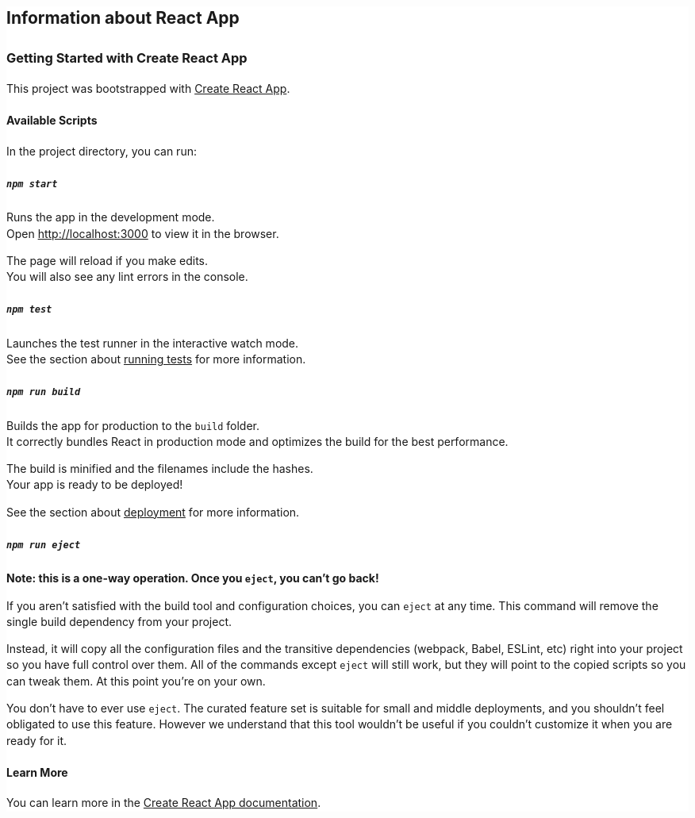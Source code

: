 


## Information about React App

### Getting Started with Create React App

This project was bootstrapped with [Create React App](https://github.com/facebook/create-react-app).

#### Available Scripts

In the project directory, you can run:

##### `npm start`

Runs the app in the development mode.\
Open [http://localhost:3000](http://localhost:3000) to view it in the browser.

The page will reload if you make edits.\
You will also see any lint errors in the console.

##### `npm test`

Launches the test runner in the interactive watch mode.\
See the section about [running tests](https://facebook.github.io/create-react-app/docs/running-tests) for more information.

##### `npm run build`

Builds the app for production to the `build` folder.\
It correctly bundles React in production mode and optimizes the build for the best performance.

The build is minified and the filenames include the hashes.\
Your app is ready to be deployed!

See the section about [deployment](https://facebook.github.io/create-react-app/docs/deployment) for more information.

##### `npm run eject`

**Note: this is a one-way operation. Once you `eject`, you can’t go back!**

If you aren’t satisfied with the build tool and configuration choices, you can `eject` at any time. This command will remove the single build dependency from your project.

Instead, it will copy all the configuration files and the transitive dependencies (webpack, Babel, ESLint, etc) right into your project so you have full control over them. All of the commands except `eject` will still work, but they will point to the copied scripts so you can tweak them. At this point you’re on your own.

You don’t have to ever use `eject`. The curated feature set is suitable for small and middle deployments, and you shouldn’t feel obligated to use this feature. However we understand that this tool wouldn’t be useful if you couldn’t customize it when you are ready for it.

#### Learn More

You can learn more in the [Create React App documentation](https://facebook.github.io/create-react-app/docs/getting-started).
